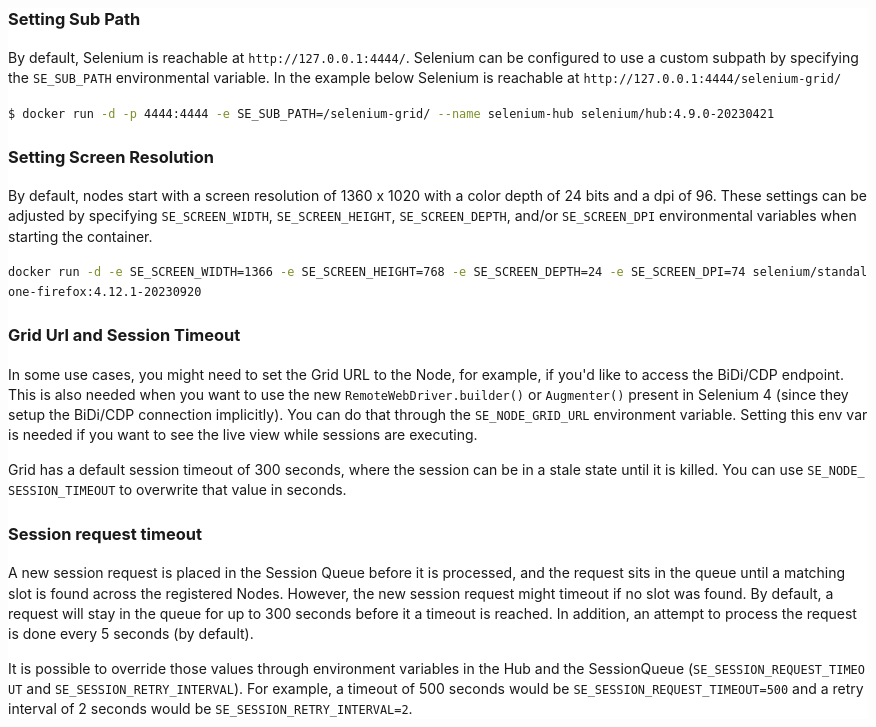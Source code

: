 ### Setting Sub Path

By default, Selenium is reachable at `http://127.0.0.1:4444/`. Selenium can be configured to use a custom subpath by specifying the `SE_SUB_PATH`
environmental variable. In the example below Selenium is reachable at `http://127.0.0.1:4444/selenium-grid/`

```bash
$ docker run -d -p 4444:4444 -e SE_SUB_PATH=/selenium-grid/ --name selenium-hub selenium/hub:4.9.0-20230421
```

### Setting Screen Resolution

By default, nodes start with a screen resolution of 1360 x 1020 with a color depth of 24 bits and a dpi of 96. 
These settings can be adjusted by specifying `SE_SCREEN_WIDTH`, `SE_SCREEN_HEIGHT`, `SE_SCREEN_DEPTH`, and/or `SE_SCREEN_DPI` 
environmental variables when starting the container.

``` bash
docker run -d -e SE_SCREEN_WIDTH=1366 -e SE_SCREEN_HEIGHT=768 -e SE_SCREEN_DEPTH=24 -e SE_SCREEN_DPI=74 selenium/standalone-firefox:4.12.1-20230920
```

### Grid Url and Session Timeout

In some use cases, you might need to set the Grid URL to the Node, for example, if you'd like to access the BiDi/CDP endpoint. 
This is also needed when you want to use the new `RemoteWebDriver.builder()` or `Augmenter()` present in Selenium 4 
(since they setup the BiDi/CDP connection implicitly). You can do that through the `SE_NODE_GRID_URL` environment 
variable. Setting this env var is needed if you want to see the live view while sessions are executing.

Grid has a default session timeout of 300 seconds, where the session can be in a stale state until it is killed. You can use
`SE_NODE_SESSION_TIMEOUT` to overwrite that value in seconds.


### Session request timeout

A new session request is placed in the Session Queue before it is processed, and the request sits in the queue until a matching
slot is found across the registered Nodes. However, the new session request might timeout if no slot was found. By default, a 
request will stay in the queue for up to 300 seconds before it a timeout is reached. In addition, an attempt to process the request
is done every 5 seconds (by default).

It is possible to override those values through environment variables in the Hub and the SessionQueue (`SE_SESSION_REQUEST_TIMEOUT`
and `SE_SESSION_RETRY_INTERVAL`). For example, a timeout of 500 seconds would be `SE_SESSION_REQUEST_TIMEOUT=500` and a retry 
interval of 2 seconds would be `SE_SESSION_RETRY_INTERVAL=2`.
